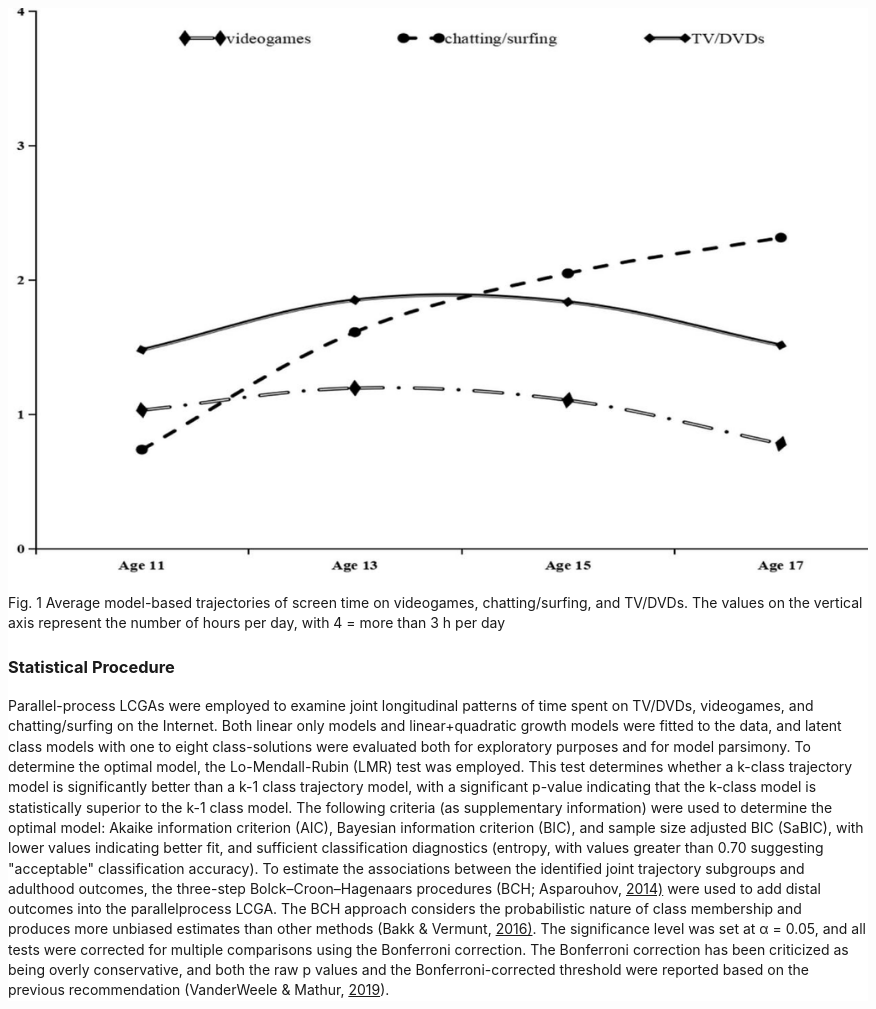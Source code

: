 <span id="page-4-0"></span>![](_page_4_Figure_2.jpeg)

Fig. 1 Average model-based trajectories of screen time on videogames, chatting/surfing, and TV/DVDs. The values on the vertical axis represent the number of hours per day, with 4 = more than 3 h per day

### Statistical Procedure

Parallel-process LCGAs were employed to examine joint longitudinal patterns of time spent on TV/DVDs, videogames, and chatting/surfing on the Internet. Both linear only models and linear+quadratic growth models were fitted to the data, and latent class models with one to eight class-solutions were evaluated both for exploratory purposes and for model parsimony. To determine the optimal model, the Lo-Mendall-Rubin (LMR) test was employed. This test determines whether a k-class trajectory model is significantly better than a k-1 class trajectory model, with a significant p-value indicating that the k-class model is statistically superior to the k-1 class model. The following criteria (as supplementary information) were used to determine the optimal model: Akaike information criterion (AIC), Bayesian information criterion (BIC), and sample size adjusted BIC (SaBIC), with lower values indicating better fit, and sufficient classification diagnostics (entropy, with values greater than 0.70 suggesting "acceptable" classification accuracy). To estimate the associations between the identified joint trajectory subgroups and adulthood outcomes, the three-step Bolck–Croon–Hagenaars procedures (BCH; Asparouhov, [2014\)](#page-12-0) were used to add distal outcomes into the parallelprocess LCGA. The BCH approach considers the probabilistic nature of class membership and produces more unbiased estimates than other methods (Bakk & Vermunt, [2016\)](#page-12-0). The significance level was set at α = 0.05, and all tests were corrected for multiple comparisons using the Bonferroni correction. The Bonferroni correction has been criticized as being overly conservative, and both the raw p values and the Bonferroni-corrected threshold were reported based on the previous recommendation (VanderWeele & Mathur, [2019](#page-13-0)).
